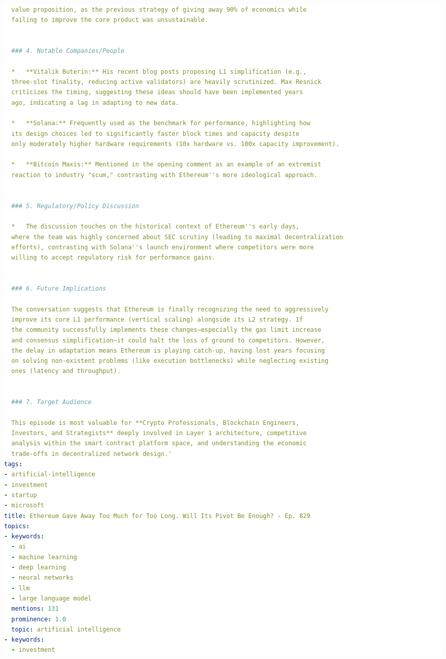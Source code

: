 ```yaml
  value proposition, as the previous strategy of giving away 90% of economics while
  failing to improve the core product was unsustainable.


  ### 4. Notable Companies/People

  *   **Vitalik Buterin:** His recent blog posts proposing L1 simplification (e.g.,
  three-slot finality, reducing active validators) are heavily scrutinized. Max Resnick
  criticizes the timing, suggesting these ideas should have been implemented years
  ago, indicating a lag in adapting to new data.

  *   **Solana:** Frequently used as the benchmark for performance, highlighting how
  its design choices led to significantly faster block times and capacity despite
  only moderately higher hardware requirements (10x hardware vs. 100x capacity improvement).

  *   **Bitcoin Maxis:** Mentioned in the opening comment as an example of an extremist
  reaction to industry "scum," contrasting with Ethereum''s more ideological approach.


  ### 5. Regulatory/Policy Discussion

  *   The discussion touches on the historical context of Ethereum''s early days,
  where the team was highly concerned about SEC scrutiny (leading to maximal decentralization
  efforts), contrasting with Solana''s launch environment where competitors were more
  willing to accept regulatory risk for performance gains.


  ### 6. Future Implications

  The conversation suggests that Ethereum is finally recognizing the need to aggressively
  improve its core L1 performance (vertical scaling) alongside its L2 strategy. If
  the community successfully implements these changes—especially the gas limit increase
  and consensus simplification—it could halt the loss of ground to competitors. However,
  the delay in adaptation means Ethereum is playing catch-up, having lost years focusing
  on solving non-existent problems (like execution bottlenecks) while neglecting existing
  ones (latency and throughput).


  ### 7. Target Audience

  This episode is most valuable for **Crypto Professionals, Blockchain Engineers,
  Investors, and Strategists** deeply involved in Layer 1 architecture, competitive
  analysis within the smart contract platform space, and understanding the economic
  trade-offs in decentralized network design.'
tags:
- artificial-intelligence
- investment
- startup
- microsoft
title: Ethereum Gave Away Too Much for Too Long. Will Its Pivot Be Enough? - Ep. 829
topics:
- keywords:
  - ai
  - machine learning
  - deep learning
  - neural networks
  - llm
  - large language model
  mentions: 131
  prominence: 1.0
  topic: artificial intelligence
- keywords:
  - investment
```